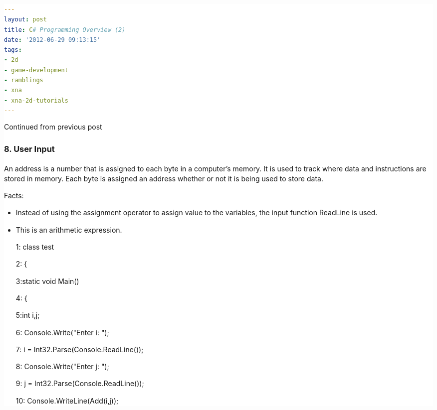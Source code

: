 ```yaml
---
layout: post
title: C# Programming Overview (2)
date: '2012-06-29 09:13:15'
tags:
- 2d
- game-development
- ramblings
- xna
- xna-2d-tutorials
---
```


Continued from previous post

### 8. User Input

An address is a number that is assigned to each byte in a computer’s memory. It is used to track where data and instructions are stored in memory. Each byte is assigned an address whether or not it is being used to store data.

Facts:

- Instead of using the assignment operator to assign value to the variables, the input function ReadLine is used.
- This is an arithmetic expression. 

     1: class test



     2: {



     3:static void Main()



     4: {



     5:int i,j;



     6: Console.Write("Enter i: ");



     7: i = Int32.Parse(Console.ReadLine());



     8: Console.Write("Enter j: ");



     9: j = Int32.Parse(Console.ReadLine());



     10: Console.WriteLine(Add(i,j));
